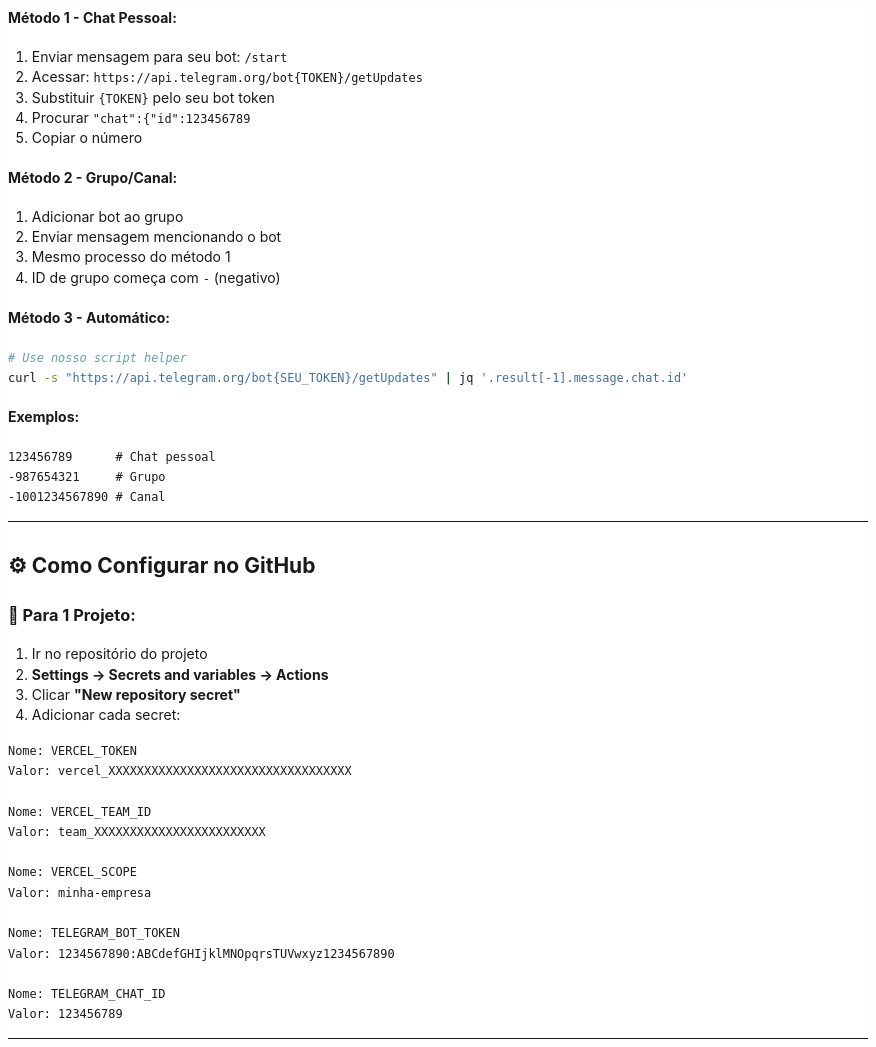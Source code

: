 #### **Método 1 - Chat Pessoal:**
1. Enviar mensagem para seu bot: `/start`
2. Acessar: `https://api.telegram.org/bot{TOKEN}/getUpdates`
3. Substituir `{TOKEN}` pelo seu bot token
4. Procurar `"chat":{"id":123456789`
5. Copiar o número

#### **Método 2 - Grupo/Canal:**
1. Adicionar bot ao grupo
2. Enviar mensagem mencionando o bot
3. Mesmo processo do método 1
4. ID de grupo começa com `-` (negativo)

#### **Método 3 - Automático:**
```bash
# Use nosso script helper
curl -s "https://api.telegram.org/bot{SEU_TOKEN}/getUpdates" | jq '.result[-1].message.chat.id'
```

#### **Exemplos:**
```
123456789      # Chat pessoal
-987654321     # Grupo
-1001234567890 # Canal
```

---

## ⚙️ **Como Configurar no GitHub**

### **📁 Para 1 Projeto:**
1. Ir no repositório do projeto
2. **Settings → Secrets and variables → Actions**
3. Clicar **"New repository secret"**
4. Adicionar cada secret:

```
Nome: VERCEL_TOKEN
Valor: vercel_XXXXXXXXXXXXXXXXXXXXXXXXXXXXXXXXXX

Nome: VERCEL_TEAM_ID  
Valor: team_XXXXXXXXXXXXXXXXXXXXXXXX

Nome: VERCEL_SCOPE
Valor: minha-empresa

Nome: TELEGRAM_BOT_TOKEN
Valor: 1234567890:ABCdefGHIjklMNOpqrsTUVwxyz1234567890

Nome: TELEGRAM_CHAT_ID
Valor: 123456789
```

---